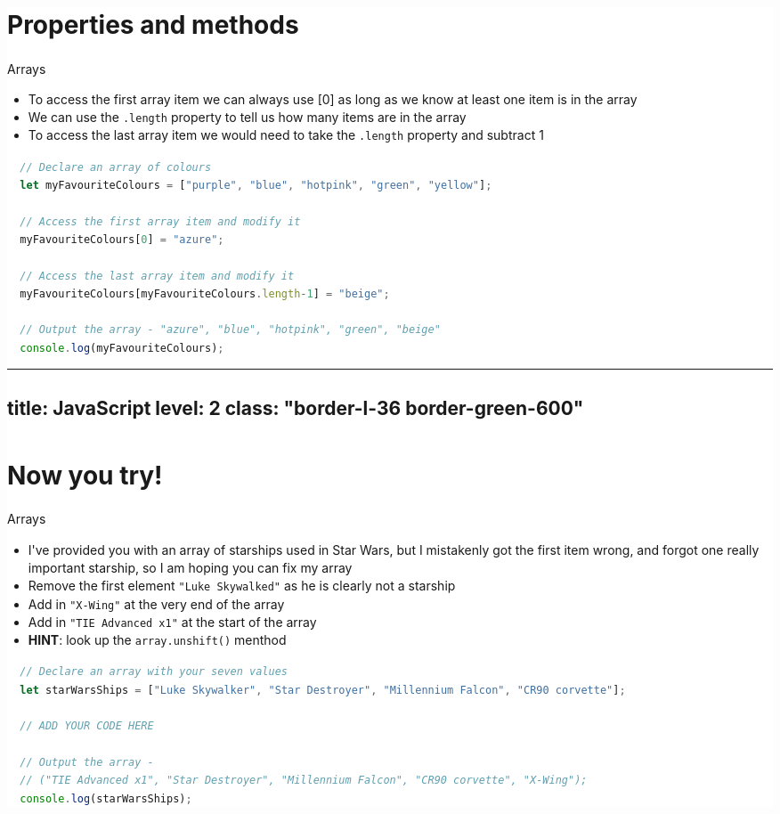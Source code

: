 # Properties and methods
Arrays

* To access the first array item we can always use [0] as long as we know at least one item is in the array 
* We can use the `.length` property to tell us how many items are in the array
* To access the last array item we would need to take the `.length` property and subtract 1

```js
  // Declare an array of colours
  let myFavouriteColours = ["purple", "blue", "hotpink", "green", "yellow"];

  // Access the first array item and modify it
  myFavouriteColours[0] = "azure";

  // Access the last array item and modify it
  myFavouriteColours[myFavouriteColours.length-1] = "beige";

  // Output the array - "azure", "blue", "hotpink", "green", "beige"
  console.log(myFavouriteColours);

```





---
title: JavaScript
level: 2
class: "border-l-36 border-green-600"
---

# Now you try! 
Arrays

* I've provided you with an array of starships used in Star Wars, but I mistakenly got the first item wrong, and forgot one really important starship, so I am hoping you can fix my array
* Remove the first element `"Luke Skywalked"` as he is clearly not a starship
* Add in `"X-Wing"` at the very end of the array 
* Add in `"TIE Advanced x1"` at the start of the array
* **HINT**: look up the `array.unshift()` menthod

```js
  // Declare an array with your seven values
  let starWarsShips = ["Luke Skywalker", "Star Destroyer", "Millennium Falcon", "CR90 corvette"];
  
  // ADD YOUR CODE HERE
 
  // Output the array - 
  // ("TIE Advanced x1", "Star Destroyer", "Millennium Falcon", "CR90 corvette", "X-Wing");
  console.log(starWarsShips);

```

